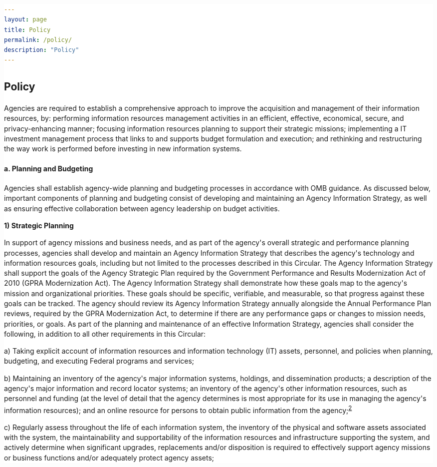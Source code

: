```yaml
---
layout: page
title: Policy
permalink: /policy/
description: "Policy"
---
```

## **Policy**

Agencies are required to establish a comprehensive approach to improve the acquisition and management of their information resources, by: performing information resources management activities in an efficient, effective, economical, secure, and privacy-enhancing manner; focusing information resources planning to support their strategic missions; implementing a IT investment management process that links to and supports budget formulation and execution; and rethinking and restructuring the way work is performed before investing in new information systems.

#### **a. Planning and Budgeting**

Agencies shall establish agency-wide planning and budgeting processes in accordance with OMB guidance. As discussed below, important components of planning and budgeting consist of developing and maintaining an Agency Information Strategy, as well as ensuring effective collaboration between agency leadership on budget activities.

**1) Strategic Planning**

In support of agency missions and business needs, and as part of the agency's overall strategic and performance planning processes, agencies shall develop and maintain an Agency Information Strategy that describes the agency's technology and information resources goals, including but not limited to the processes described in this Circular. The Agency Information Strategy shall support the goals of the Agency Strategic Plan required by the Government Performance and Results Modernization Act of 2010 (GPRA Modernization Act). The Agency Information Strategy shall demonstrate how these goals map to the agency's mission and organizational priorities. These goals should be specific, verifiable, and measurable, so that progress against these goals can be tracked. The agency should review its Agency Information Strategy annually alongside the Annual Performance Plan reviews, required by the GPRA Modernization Act, to determine if there are any performance gaps or changes to mission needs, priorities, or goals. As part of the planning and maintenance of an effective Information Strategy, agencies shall consider the following, in addition to all other requirements in this Circular:

  a) Taking explicit account of information resources and information technology (IT) assets, personnel, and policies when planning, budgeting, and executing Federal programs and services;
  
  b) Maintaining an inventory of the agency's major information systems, holdings, and dissemination products; a description of the agency's major information and record locator systems; an inventory of the agency's other information resources, such as personnel and funding (at the level of detail that the agency determines is most appropriate for its use in managing the agency's information resources); and an online resource for persons to obtain public information from the agency;<sup id="fnr2"><a href="#fn2">2</a></sup>  
  
  c) Regularly assess throughout the life of each information system, the inventory of the physical and software assets associated with the system, the maintainability and supportability of the information resources and infrastructure supporting the system, and actively determine when significant upgrades, replacements and/or disposition is required to effectively support agency missions or business functions and/or adequately protect agency assets;
  